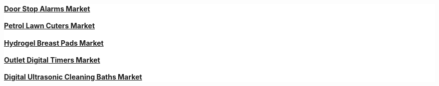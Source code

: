 <p><strong><p><a href="https://www.linkedin.com/pulse/door-stop-alarms-market-analysis-growth-forecast-44-cagr-from-izkwf?utm_campaign=107&utm_medium=6&utm_source=Github&utm_content=ia&utm_term=19122024&utm_id=operational-amplifier-chip">Door Stop Alarms Market</a></p><p><a href="https://github.com/arionmp/Market-Research-Report-List-5/blob/main/petrol-lawn-cuters-market.md?utm_campaign=107&utm_medium=6&utm_source=Github&utm_content=ia&utm_term=19122024&utm_id=operational-amplifier-chip">Petrol Lawn Cuters Market</a></p><p><a href="https://www.linkedin.com/pulse/consumer-behavior-shifts-hydrogel-breast-pads-market-demand-analysis-ycgvf?utm_campaign=107&utm_medium=6&utm_source=Github&utm_content=ia&utm_term=19122024&utm_id=operational-amplifier-chip">Hydrogel Breast Pads Market</a></p><p><a href="https://www.linkedin.com/pulse/strong-growth-anticipated-global-outlet-digital-timers-market-gpsgf?utm_campaign=107&utm_medium=6&utm_source=Github&utm_content=ia&utm_term=19122024&utm_id=operational-amplifier-chip">Outlet Digital Timers Market</a></p><p><a href="https://github.com/luckyshygirl/Market-Research-Report-List-7/blob/main/digital-ultrasonic-cleaning-baths-market.md?utm_campaign=107&utm_medium=6&utm_source=Github&utm_content=ia&utm_term=19122024&utm_id=operational-amplifier-chip">Digital Ultrasonic Cleaning Baths Market</a></p></strong></p>